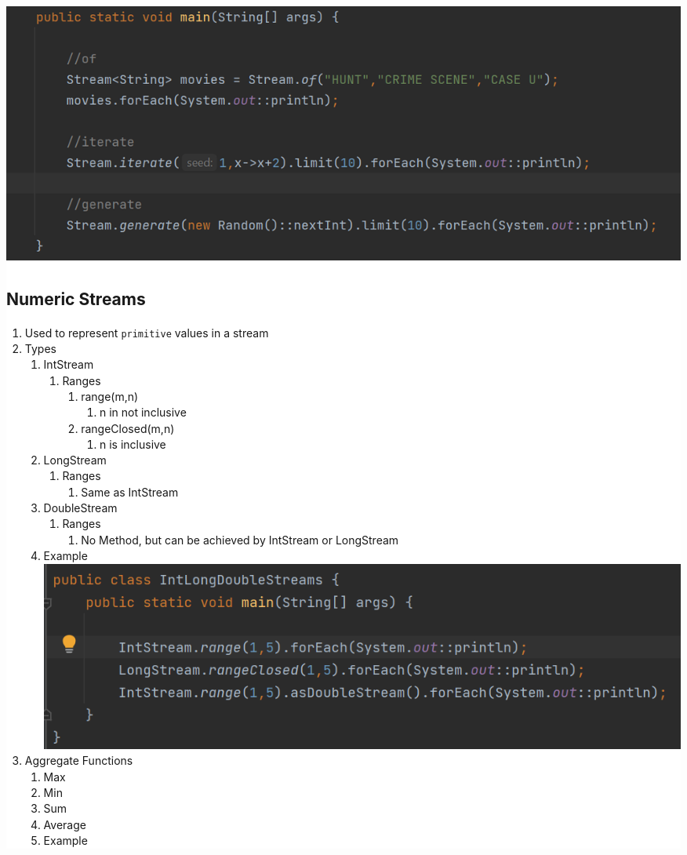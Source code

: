    ![img_35.png](img_35.png)

Numeric Streams
--------------
1. Used to represent `primitive` values in a stream
2. Types
   1. IntStream
      1. Ranges
         1. range(m,n)
            1. n in not inclusive 
         2. rangeClosed(m,n)
            1. n is inclusive
   2. LongStream
      1. Ranges
         1. Same as IntStream
   3. DoubleStream
      1. Ranges
         1. No Method, but can be achieved by IntStream or LongStream
   4. Example
      ![img_36.png](img_36.png)
3. Aggregate Functions
   1. Max
   2. Min
   3. Sum
   4. Average
   5. Example